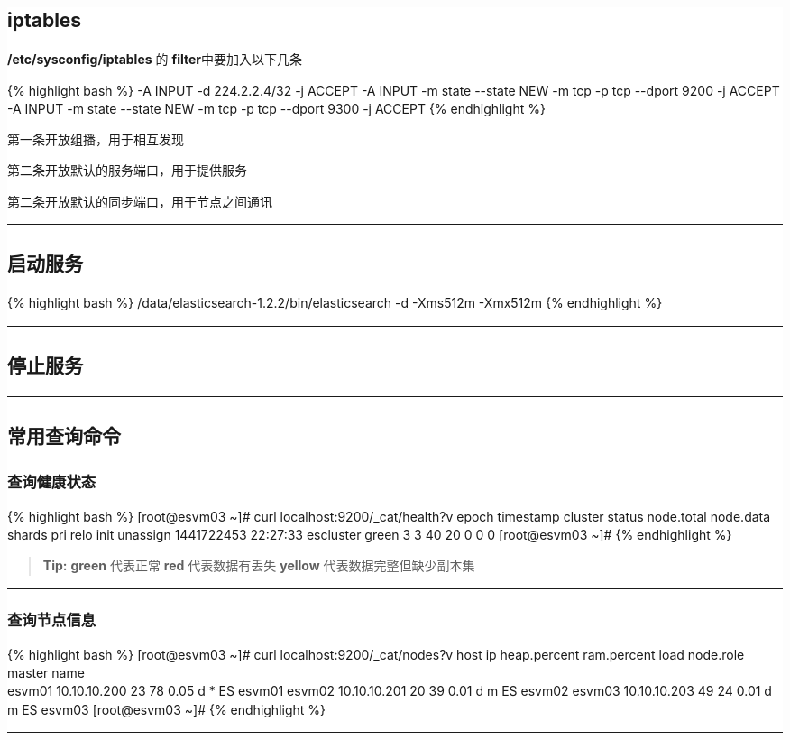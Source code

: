 
## iptables


**/etc/sysconfig/iptables** 的 **filter**中要加入以下几条

{% highlight bash %}
-A INPUT -d 224.2.2.4/32 -j ACCEPT
-A INPUT -m state --state NEW -m tcp -p tcp --dport 9200 -j ACCEPT
-A INPUT -m state --state NEW -m tcp -p tcp --dport 9300 -j ACCEPT
{% endhighlight %}

第一条开放组播，用于相互发现

第二条开放默认的服务端口，用于提供服务

第二条开放默认的同步端口，用于节点之间通讯




---


## 启动服务

{% highlight bash %}
/data/elasticsearch-1.2.2/bin/elasticsearch -d -Xms512m -Xmx512m
{% endhighlight %}


---

## 停止服务

---

## 常用查询命令

### 查询健康状态

{% highlight bash %}
[root@esvm03 ~]# curl localhost:9200/_cat/health?v
epoch      timestamp cluster status node.total node.data shards pri relo init unassign 
1441722453 22:27:33  escluster  green           3         3     40  20    0    0        0 
[root@esvm03 ~]# 
{% endhighlight %}

> **Tip:** **green** 代表正常  **red** 代表数据有丢失  **yellow** 代表数据完整但缺少副本集


---


### 查询节点信息

{% highlight bash %}
[root@esvm03 ~]# curl localhost:9200/_cat/nodes?v
host          ip            heap.percent ram.percent load node.role master name      
esvm01        10.10.10.200           23          78 0.05 d         *      ES esvm01 
esvm02        10.10.10.201           20          39 0.01 d         m      ES esvm02 
esvm03 	      10.10.10.203           49          24 0.01 d         m      ES esvm03 
[root@esvm03 ~]# 
{% endhighlight %}

---